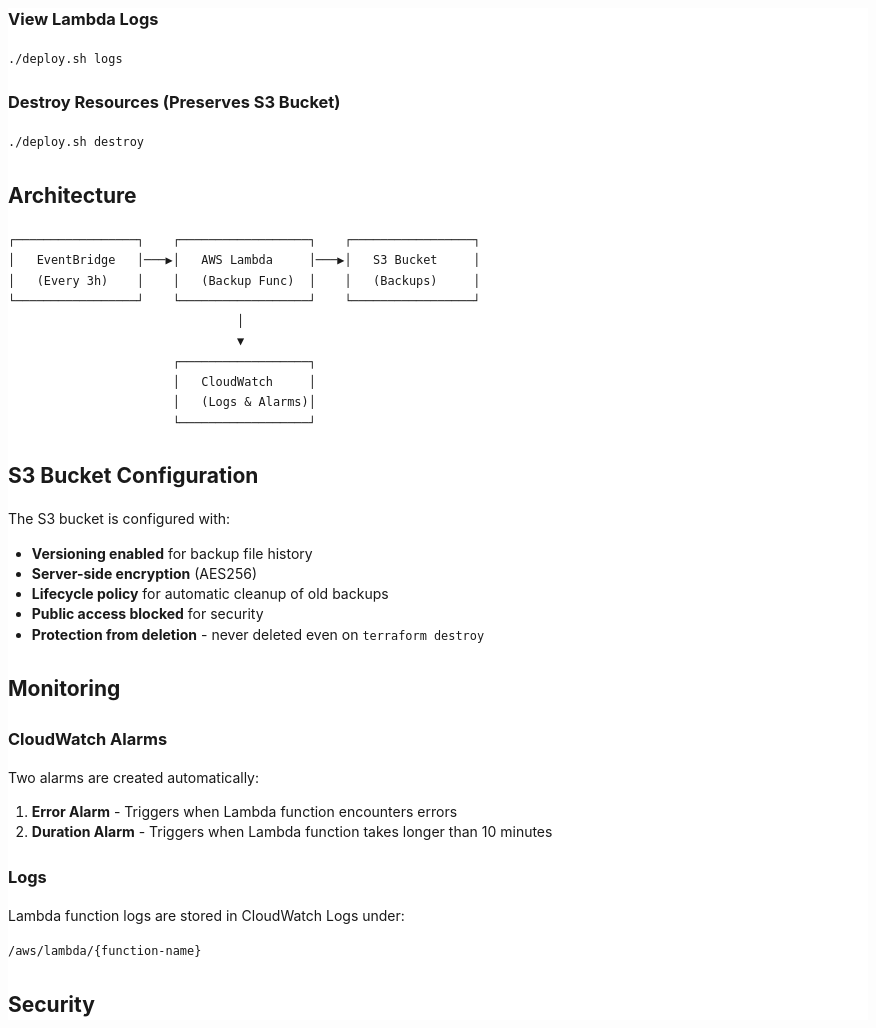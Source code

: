 ### View Lambda Logs
```bash
./deploy.sh logs
```

### Destroy Resources (Preserves S3 Bucket)
```bash
./deploy.sh destroy
```

## Architecture

```
┌─────────────────┐    ┌──────────────────┐    ┌─────────────────┐
│   EventBridge   │───▶│   AWS Lambda     │───▶│   S3 Bucket     │
│   (Every 3h)    │    │   (Backup Func)  │    │   (Backups)     │
└─────────────────┘    └──────────────────┘    └─────────────────┘
                                │
                                ▼
                       ┌──────────────────┐
                       │   CloudWatch     │
                       │   (Logs & Alarms)│
                       └──────────────────┘
```

## S3 Bucket Configuration

The S3 bucket is configured with:

- **Versioning enabled** for backup file history
- **Server-side encryption** (AES256)
- **Lifecycle policy** for automatic cleanup of old backups
- **Public access blocked** for security
- **Protection from deletion** - never deleted even on `terraform destroy`

## Monitoring

### CloudWatch Alarms

Two alarms are created automatically:

1. **Error Alarm** - Triggers when Lambda function encounters errors
2. **Duration Alarm** - Triggers when Lambda function takes longer than 10 minutes

### Logs

Lambda function logs are stored in CloudWatch Logs under:
```
/aws/lambda/{function-name}
```

## Security
